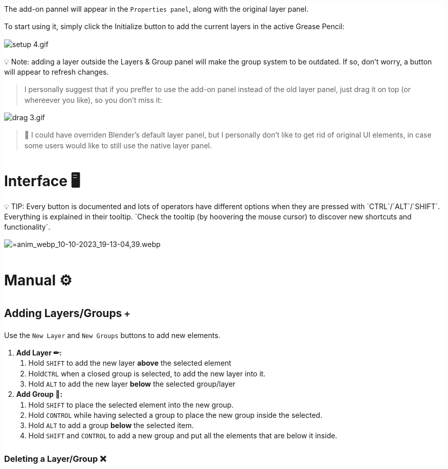 The add-on pannel will appear in the `Properties panel`, along with the original layer panel.

To start using it, simply click the Initialize button to add the current layers in the active Grease Pencil:

![setup 4.gif](Grease%20Pencil%20Groups++%20%F0%9F%93%82%20Suzuka%20Ka%2030d03fc01dd34a0ca03284d6273aa774/setup_4.gif)

<aside>
💡 Note: adding a layer outside the Layers & Group panel will make the group system to be outdated.
If so, don’t worry, a button will appear to refresh changes.

> I personally suggest that if you preffer to use the add-on panel instead of the old layer panel, just drag it on top (or whereever you like), so you don’t miss it:
> 

![drag 3.gif](Grease%20Pencil%20Groups++%20%F0%9F%93%82%20Suzuka%20Ka%2030d03fc01dd34a0ca03284d6273aa774/drag_3.gif)

> 📢 I could have overriden Blender’s default layer panel, but I personally don’t like to get rid of original UI elements, in case some users would like to still use the native layer panel.
> 
</aside>

# Interface 🖥️

<aside>
💡 TIP: Every button is documented and lots of operators have different options when they are pressed with `CTRL`/`ALT`/`SHIFT`. Everything is explained in their tooltip. `Check the tooltip (by hoovering the mouse cursor) to discover new shortcuts and functionality`.

</aside>

![=anim_webp_10-10-2023_19-13-04,39.webp](Grease%20Pencil%20Groups++%20%F0%9F%93%82%20Suzuka%20Ka%2030d03fc01dd34a0ca03284d6273aa774/anim_webp_10-10-2023_19-13-0439.webp)

# Manual ⚙

## Adding Layers/Groups `+`

Use the `New Layer` and `New Groups` buttons to add new elements.

1. **Add Layer ✏:** 
    1. Hold `SHIFT` to add the new layer **above** the selected element
    2. Hold`CTRL` when a closed group is selected, to add the new layer into it.
    3. Hold `ALT` to add the new layer **below** the selected group/layer
2. **Add Group 📂:**
    1. Hold `SHIFT` to place the selected element into the new group.
    2. Hold `CONTROL` while having selected a group to place the new group inside the selected.
    3. Hold `ALT` to add a group **below** the selected item.
    4. Hold `SHIFT` and `CONTROL` to add a new group and put all the elements that are below it inside.

### Deleting a Layer/Group ❌
